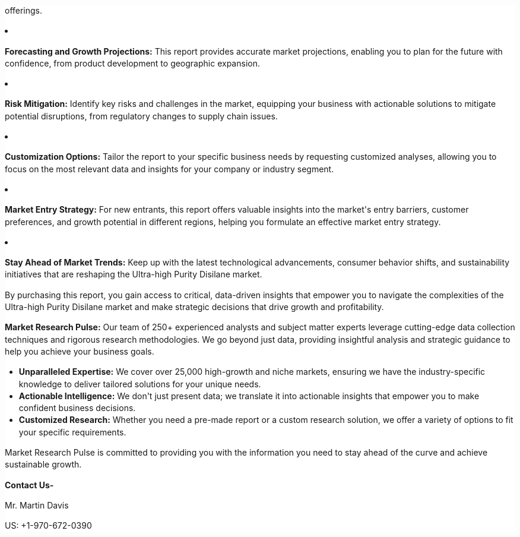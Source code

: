 offerings.</p></li><li><p><strong>Forecasting and Growth Projections:</strong> This report provides accurate market projections, enabling you to plan for the future with confidence, from product development to geographic expansion.</p></li><li><p><strong>Risk Mitigation:</strong> Identify key risks and challenges in the market, equipping your business with actionable solutions to mitigate potential disruptions, from regulatory changes to supply chain issues.</p></li><li><p><strong>Customization Options:</strong> Tailor the report to your specific business needs by requesting customized analyses, allowing you to focus on the most relevant data and insights for your company or industry segment.</p></li><li><p><strong>Market Entry Strategy:</strong> For new entrants, this report offers valuable insights into the market's entry barriers, customer preferences, and growth potential in different regions, helping you formulate an effective market entry strategy.</p></li><li><p><strong>Stay Ahead of Market Trends:</strong> Keep up with the latest technological advancements, consumer behavior shifts, and sustainability initiatives that are reshaping the Ultra-high Purity Disilane market.</p></li></ol><p>By purchasing this report, you gain access to critical, data-driven insights that empower you to navigate the complexities of the Ultra-high Purity Disilane market and make strategic decisions that drive growth and profitability.</p><p><strong>Market Research Pulse:</strong>&nbsp;Our team of 250+ experienced analysts and subject matter experts leverage cutting-edge data collection techniques and rigorous research methodologies. We go beyond just data, providing insightful analysis and strategic guidance to help you achieve your business goals.</p><ul><li><strong>Unparalleled Expertise:</strong>&nbsp;We cover over 25,000 high-growth and niche markets, ensuring we have the industry-specific knowledge to deliver tailored solutions for your unique needs.</li><li><strong>Actionable Intelligence:</strong>&nbsp;We don't just present data; we translate it into actionable insights that empower you to make confident business decisions.</li><li><strong>Customized Research:</strong>&nbsp;Whether you need a pre-made report or a custom research solution, we offer a variety of options to fit your specific requirements.</li></ul><p>Market Research Pulse is committed to providing you with the information you need to stay ahead of the curve and achieve sustainable growth.</p><p><strong>Contact Us-</strong></p><p>Mr. Martin Davis</p><p>US: +1-970-672-0390</p>
